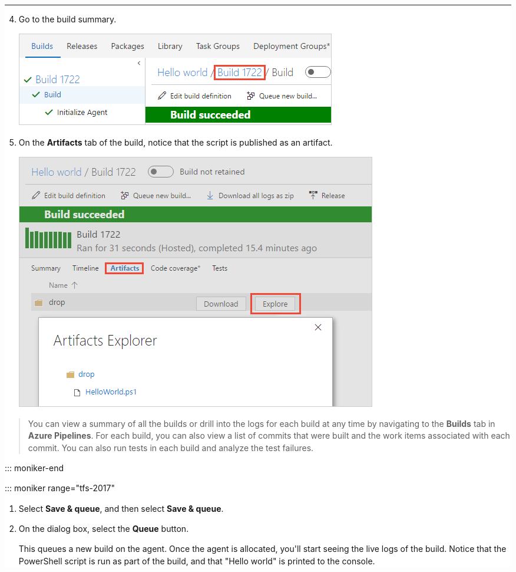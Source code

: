   * * *

4. Go to the build summary.

   ![build console link to build summary](media/get-started-designer/build-console-link-to-build-summary.png)

5. On the **Artifacts** tab of the build, notice that the script is published as an artifact.

   ![artifacts explorer](media/get-started-designer/artifacts-explorer.png)

> You can view a summary of all the builds or drill into the logs for each build at any time by navigating to the **Builds** tab in **Azure Pipelines**. For each build, you can also view a list of commits that were built and the work items associated with each commit. You can also run tests in each build and analyze the test failures.

::: moniker-end

::: moniker range="tfs-2017"

1. Select **Save & queue**, and then select **Save & queue**.

1. On the dialog box, select the **Queue** button.

   This queues a new build on the agent. Once the agent is allocated, you'll start seeing the live logs of the build. Notice that the PowerShell script is run as part of the build, and that "Hello world" is printed to the console.
